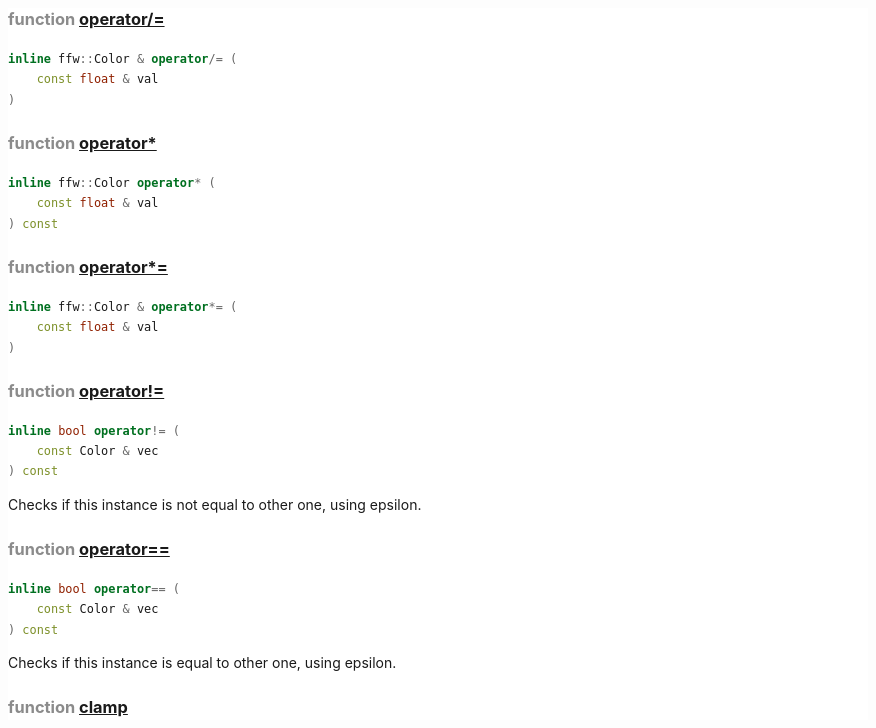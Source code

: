 

### <span style="opacity:0.5;">function</span> <a id="7c828228" href="#7c828228">operator/=</a>

```cpp
inline ffw::Color & operator/= (
    const float & val
) 
```



### <span style="opacity:0.5;">function</span> <a id="4df2d50f" href="#4df2d50f">operator*</a>

```cpp
inline ffw::Color operator* (
    const float & val
) const 
```



### <span style="opacity:0.5;">function</span> <a id="eef16604" href="#eef16604">operator*=</a>

```cpp
inline ffw::Color & operator*= (
    const float & val
) 
```



### <span style="opacity:0.5;">function</span> <a id="47c8bd75" href="#47c8bd75">operator!=</a>

```cpp
inline bool operator!= (
    const Color & vec
) const 
```

Checks if this instance is not equal to other one, using epsilon. 

### <span style="opacity:0.5;">function</span> <a id="f0ee3ebd" href="#f0ee3ebd">operator==</a>

```cpp
inline bool operator== (
    const Color & vec
) const 
```

Checks if this instance is equal to other one, using epsilon. 

### <span style="opacity:0.5;">function</span> <a id="ee136eb5" href="#ee136eb5">clamp</a>
